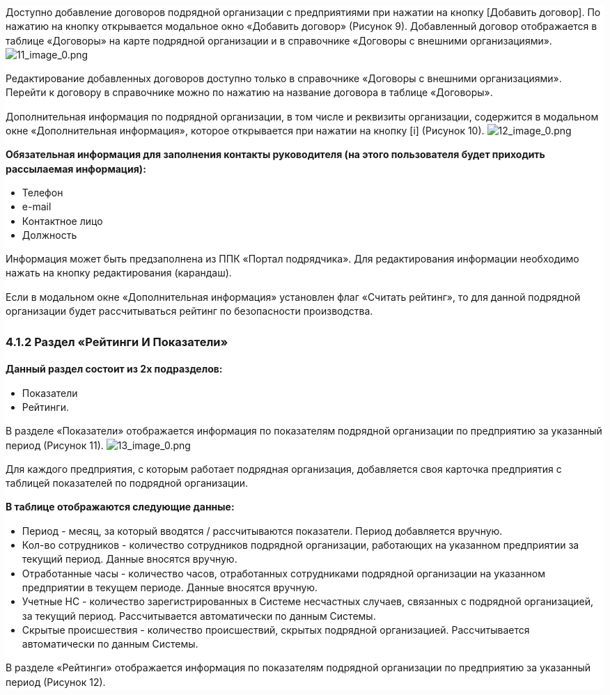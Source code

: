 Доступно добавление договоров подрядной организации с предприятиями при нажатии на кнопку [Добавить договор]. По нажатию на кнопку открывается модальное окно «Добавить договор» (Рисунок 9). Добавленный договор отображается в таблице «Договоры» на карте подрядной организации и в справочнике «Договоры с внешними организациями».
![11_image_0.png](11_image_0.png)

Редактирование добавленных договоров доступно только в справочнике 
«Договоры с внешними организациями». Перейти к договору в справочнике можно по нажатию на название договора в таблице «Договоры».

Дополнительная информация по подрядной организации, в том числе и реквизиты организации, содержится в модальном окне «Дополнительная информация», которое открывается при нажатии на кнопку [i] (Рисунок 10).
![12_image_0.png](12_image_0.png)

**Обязательная информация для заполнения контакты руководителя (на этого пользователя будет приходить рассылаемая информация):**
- Телефон 
- e-mail 
- Контактное лицо 
- Должность 

Информация может быть предзаполнена из ППК «Портал подрядчика». Для редактирования информации необходимо нажать на кнопку редактирования (карандаш).

Если в модальном окне «Дополнительная информация» установлен флаг «Считать рейтинг», то для данной подрядной организации будет рассчитываться рейтинг по безопасности производства.

### 4.1.2 Раздел «Рейтинги И Показатели»

**Данный раздел состоит из 2х подразделов:**
- Показатели
- Рейтинги. 

В разделе «Показатели» отображается информация по показателям подрядной организации по предприятию за указанный период (Рисунок 11).
![13_image_0.png](13_image_0.png)

Для каждого предприятия, с которым работает подрядная организация, добавляется своя карточка предприятия с таблицей показателей по подрядной организации.

**В таблице отображаются следующие данные:**
- Период - месяц, за который вводятся / рассчитываются показатели. Период добавляется вручную.
- Кол-во сотрудников - количество сотрудников подрядной организации, работающих на указанном предприятии за текущий период. Данные вносятся вручную.
- Отработанные часы - количество часов, отработанных сотрудниками подрядной организации на указанном предприятии в текущем периоде. Данные вносятся вручную.
- Учетные НС - количество зарегистрированных в Системе несчастных случаев, связанных с подрядной организацией, за текущий период. Рассчитывается автоматически по данным Системы.
- Скрытые происшествия - количество происшествий, скрытых подрядной организацией. Рассчитывается автоматически по данным Системы.

В разделе «Рейтинги» отображается информация по показателям подрядной организации по предприятию за указанный период (Рисунок 12). 

